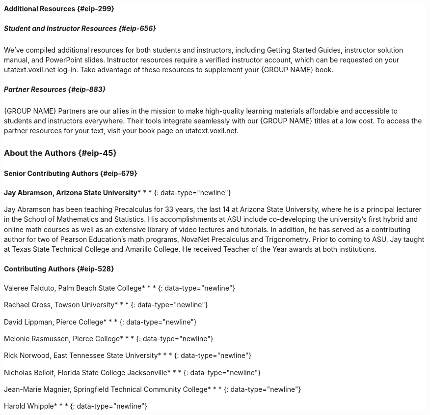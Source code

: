 #### Additional Resources   {#eip-299}

##### Student and Instructor Resources   {#eip-656}

We’ve compiled additional resources for both students and instructors, including Getting Started Guides, instructor solution manual, and PowerPoint slides. Instructor resources require a verified instructor account, which can be requested on your utatext.voxil.net log-in. Take advantage of these resources to supplement your {GROUP NAME} book.

##### Partner Resources   {#eip-883}

{GROUP NAME} Partners are our allies in the mission to make high-quality learning materials affordable and accessible to students and instructors everywhere. Their tools integrate seamlessly with our {GROUP NAME} titles at a low cost. To access the partner resources for your text, visit your book page on utatext.voxil.net.

### About the Authors   {#eip-45}

#### Senior Contributing Authors   {#eip-679}

**Jay Abramson, Arizona State University*** * *
{: data-type="newline"}

 Jay Abramson has been teaching Precalculus for 33 years, the last 14 at Arizona State University, where he is a principal lecturer in the School of Mathematics and Statistics. His accomplishments at ASU include co-developing the university’s first hybrid and online math courses as well as an extensive library of video lectures and tutorials. In addition, he has served as a contributing author for two of Pearson Education’s math programs, NovaNet Precalculus and Trigonometry. Prior to coming to ASU, Jay taught at Texas State Technical College and Amarillo College. He received Teacher of the Year awards at both institutions.

#### Contributing Authors    {#eip-528}

Valeree Falduto, Palm Beach State College* * *
{: data-type="newline"}

 Rachael Gross, Towson University* * *
{: data-type="newline"}

 David Lippman, Pierce College* * *
{: data-type="newline"}

 Melonie Rasmussen, Pierce College* * *
{: data-type="newline"}

 Rick Norwood, East Tennessee State University* * *
{: data-type="newline"}

 Nicholas Belloit, Florida State College Jacksonville* * *
{: data-type="newline"}

 Jean-Marie Magnier, Springfield Technical Community College* * *
{: data-type="newline"}

 Harold Whipple* * *
{: data-type="newline"}
